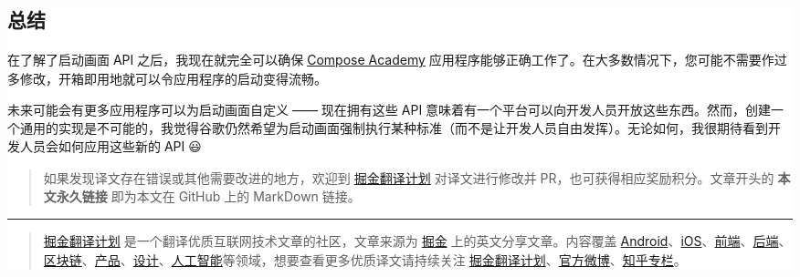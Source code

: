 ## 总结

在了解了启动画面 API 之后，我现在就完全可以确保 [Compose Academy](https://compose.academy/) 应用程序能够正确工作了。在大多数情况下，您可能不需要作过多修改，开箱即用地就可以令应用程序的启动变得流畅。

未来可能会有更多应用程序可以为启动画面自定义 —— 现在拥有这些 API 意味着有一个平台可以向开发人员开放这些东西。然而，创建一个通用的实现是不可能的，我觉得谷歌仍然希望为启动画面强制执行某种标准（而不是让开发人员自由发挥）。无论如何，我很期待看到开发人员会如何应用这些新的 API 😃

> 如果发现译文存在错误或其他需要改进的地方，欢迎到 [掘金翻译计划](https://github.com/xitu/gold-miner) 对译文进行修改并 PR，也可获得相应奖励积分。文章开头的 **本文永久链接** 即为本文在 GitHub 上的 MarkDown 链接。

---

> [掘金翻译计划](https://github.com/xitu/gold-miner) 是一个翻译优质互联网技术文章的社区，文章来源为 [掘金](https://juejin.im) 上的英文分享文章。内容覆盖 [Android](https://github.com/xitu/gold-miner#android)、[iOS](https://github.com/xitu/gold-miner#ios)、[前端](https://github.com/xitu/gold-miner#前端)、[后端](https://github.com/xitu/gold-miner#后端)、[区块链](https://github.com/xitu/gold-miner#区块链)、[产品](https://github.com/xitu/gold-miner#产品)、[设计](https://github.com/xitu/gold-miner#设计)、[人工智能](https://github.com/xitu/gold-miner#人工智能)等领域，想要查看更多优质译文请持续关注 [掘金翻译计划](https://github.com/xitu/gold-miner)、[官方微博](http://weibo.com/juejinfanyi)、[知乎专栏](https://zhuanlan.zhihu.com/juejinfanyi)。

